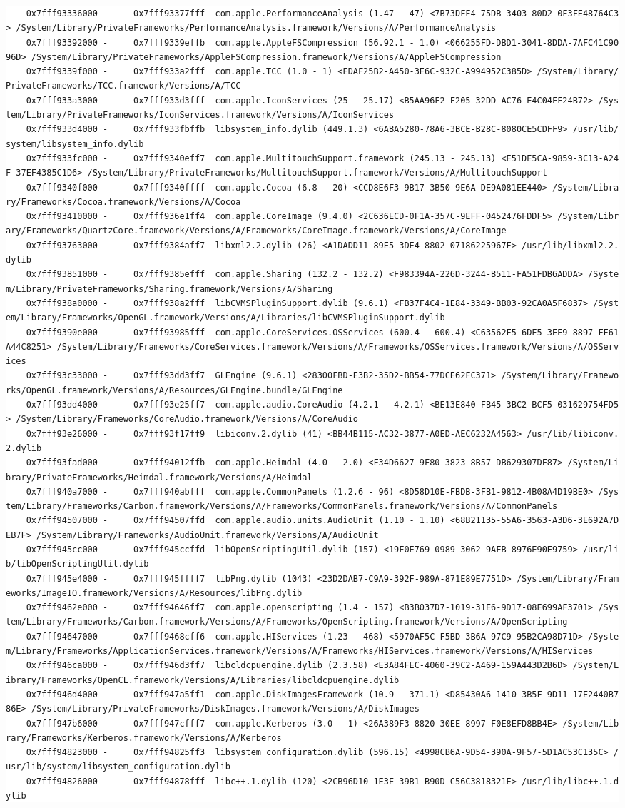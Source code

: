         0x7fff93336000 -     0x7fff93377fff  com.apple.PerformanceAnalysis (1.47 - 47) <7B73DFF4-75DB-3403-80D2-0F3FE48764C3> /System/Library/PrivateFrameworks/PerformanceAnalysis.framework/Versions/A/PerformanceAnalysis
        0x7fff93392000 -     0x7fff9339effb  com.apple.AppleFSCompression (56.92.1 - 1.0) <066255FD-DBD1-3041-8DDA-7AFC41C9096D> /System/Library/PrivateFrameworks/AppleFSCompression.framework/Versions/A/AppleFSCompression
        0x7fff9339f000 -     0x7fff933a2fff  com.apple.TCC (1.0 - 1) <EDAF25B2-A450-3E6C-932C-A994952C385D> /System/Library/PrivateFrameworks/TCC.framework/Versions/A/TCC
        0x7fff933a3000 -     0x7fff933d3fff  com.apple.IconServices (25 - 25.17) <B5AA96F2-F205-32DD-AC76-E4C04FF24B72> /System/Library/PrivateFrameworks/IconServices.framework/Versions/A/IconServices
        0x7fff933d4000 -     0x7fff933fbffb  libsystem_info.dylib (449.1.3) <6ABA5280-78A6-3BCE-B28C-8080CE5CDFF9> /usr/lib/system/libsystem_info.dylib
        0x7fff933fc000 -     0x7fff9340eff7  com.apple.MultitouchSupport.framework (245.13 - 245.13) <E51DE5CA-9859-3C13-A24F-37EF4385C1D6> /System/Library/PrivateFrameworks/MultitouchSupport.framework/Versions/A/MultitouchSupport
        0x7fff9340f000 -     0x7fff9340ffff  com.apple.Cocoa (6.8 - 20) <CCD8E6F3-9B17-3B50-9E6A-DE9A081EE440> /System/Library/Frameworks/Cocoa.framework/Versions/A/Cocoa
        0x7fff93410000 -     0x7fff936e1ff4  com.apple.CoreImage (9.4.0) <2C636ECD-0F1A-357C-9EFF-0452476FDDF5> /System/Library/Frameworks/QuartzCore.framework/Versions/A/Frameworks/CoreImage.framework/Versions/A/CoreImage
        0x7fff93763000 -     0x7fff9384aff7  libxml2.2.dylib (26) <A1DADD11-89E5-3DE4-8802-07186225967F> /usr/lib/libxml2.2.dylib
        0x7fff93851000 -     0x7fff9385efff  com.apple.Sharing (132.2 - 132.2) <F983394A-226D-3244-B511-FA51FDB6ADDA> /System/Library/PrivateFrameworks/Sharing.framework/Versions/A/Sharing
        0x7fff938a0000 -     0x7fff938a2fff  libCVMSPluginSupport.dylib (9.6.1) <FB37F4C4-1E84-3349-BB03-92CA0A5F6837> /System/Library/Frameworks/OpenGL.framework/Versions/A/Libraries/libCVMSPluginSupport.dylib
        0x7fff9390e000 -     0x7fff93985fff  com.apple.CoreServices.OSServices (600.4 - 600.4) <C63562F5-6DF5-3EE9-8897-FF61A44C8251> /System/Library/Frameworks/CoreServices.framework/Versions/A/Frameworks/OSServices.framework/Versions/A/OSServices
        0x7fff93c33000 -     0x7fff93dd3ff7  GLEngine (9.6.1) <28300FBD-E3B2-35D2-BB54-77DCE62FC371> /System/Library/Frameworks/OpenGL.framework/Versions/A/Resources/GLEngine.bundle/GLEngine
        0x7fff93dd4000 -     0x7fff93e25ff7  com.apple.audio.CoreAudio (4.2.1 - 4.2.1) <BE13E840-FB45-3BC2-BCF5-031629754FD5> /System/Library/Frameworks/CoreAudio.framework/Versions/A/CoreAudio
        0x7fff93e26000 -     0x7fff93f17ff9  libiconv.2.dylib (41) <BB44B115-AC32-3877-A0ED-AEC6232A4563> /usr/lib/libiconv.2.dylib
        0x7fff93fad000 -     0x7fff94012ffb  com.apple.Heimdal (4.0 - 2.0) <F34D6627-9F80-3823-8B57-DB629307DF87> /System/Library/PrivateFrameworks/Heimdal.framework/Versions/A/Heimdal
        0x7fff940a7000 -     0x7fff940abfff  com.apple.CommonPanels (1.2.6 - 96) <8D58D10E-FBDB-3FB1-9812-4B08A4D19BE0> /System/Library/Frameworks/Carbon.framework/Versions/A/Frameworks/CommonPanels.framework/Versions/A/CommonPanels
        0x7fff94507000 -     0x7fff94507ffd  com.apple.audio.units.AudioUnit (1.10 - 1.10) <68B21135-55A6-3563-A3D6-3E692A7DEB7F> /System/Library/Frameworks/AudioUnit.framework/Versions/A/AudioUnit
        0x7fff945cc000 -     0x7fff945ccffd  libOpenScriptingUtil.dylib (157) <19F0E769-0989-3062-9AFB-8976E90E9759> /usr/lib/libOpenScriptingUtil.dylib
        0x7fff945e4000 -     0x7fff945ffff7  libPng.dylib (1043) <23D2DAB7-C9A9-392F-989A-871E89E7751D> /System/Library/Frameworks/ImageIO.framework/Versions/A/Resources/libPng.dylib
        0x7fff9462e000 -     0x7fff94646ff7  com.apple.openscripting (1.4 - 157) <B3B037D7-1019-31E6-9D17-08E699AF3701> /System/Library/Frameworks/Carbon.framework/Versions/A/Frameworks/OpenScripting.framework/Versions/A/OpenScripting
        0x7fff94647000 -     0x7fff9468cff6  com.apple.HIServices (1.23 - 468) <5970AF5C-F5BD-3B6A-97C9-95B2CA98D71D> /System/Library/Frameworks/ApplicationServices.framework/Versions/A/Frameworks/HIServices.framework/Versions/A/HIServices
        0x7fff946ca000 -     0x7fff946d3ff7  libcldcpuengine.dylib (2.3.58) <E3A84FEC-4060-39C2-A469-159A443D2B6D> /System/Library/Frameworks/OpenCL.framework/Versions/A/Libraries/libcldcpuengine.dylib
        0x7fff946d4000 -     0x7fff947a5ff1  com.apple.DiskImagesFramework (10.9 - 371.1) <D85430A6-1410-3B5F-9D11-17E2440B786E> /System/Library/PrivateFrameworks/DiskImages.framework/Versions/A/DiskImages
        0x7fff947b6000 -     0x7fff947cfff7  com.apple.Kerberos (3.0 - 1) <26A389F3-8820-30EE-8997-F0E8EFD8BB4E> /System/Library/Frameworks/Kerberos.framework/Versions/A/Kerberos
        0x7fff94823000 -     0x7fff94825ff3  libsystem_configuration.dylib (596.15) <4998CB6A-9D54-390A-9F57-5D1AC53C135C> /usr/lib/system/libsystem_configuration.dylib
        0x7fff94826000 -     0x7fff94878fff  libc++.1.dylib (120) <2CB96D10-1E3E-39B1-B90D-C56C3818321E> /usr/lib/libc++.1.dylib